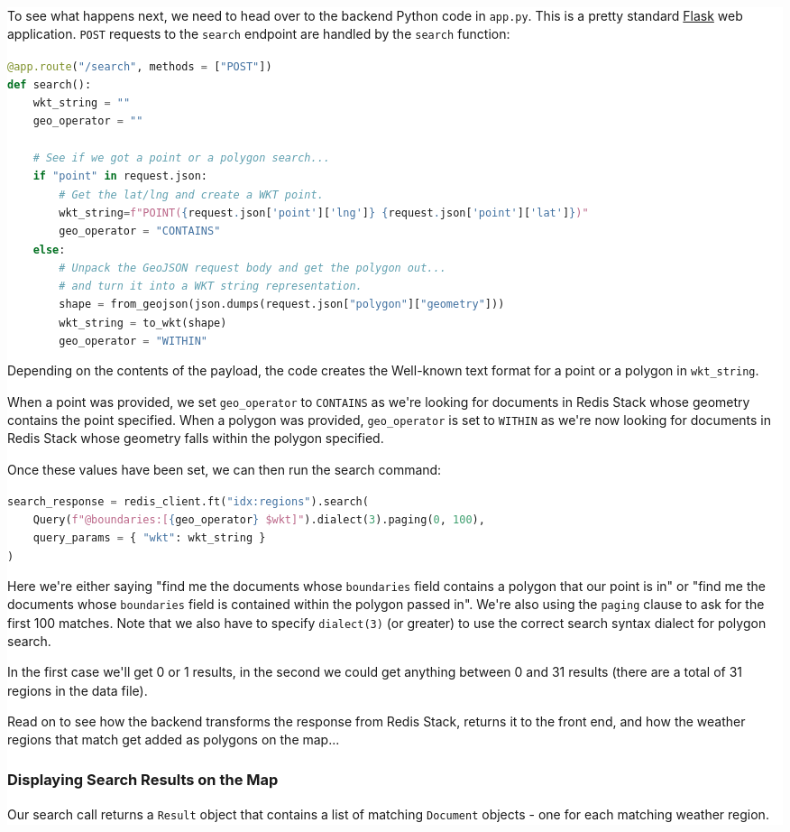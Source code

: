 To see what happens next, we need to head over to the backend Python code in `app.py`.  This is a pretty standard [Flask](https://flask.palletsprojects.com/) web application.  `POST` requests to the `search` endpoint are handled by the `search` function:

```python
@app.route("/search", methods = ["POST"])
def search():
    wkt_string = ""
    geo_operator = ""

    # See if we got a point or a polygon search...
    if "point" in request.json:
        # Get the lat/lng and create a WKT point.
        wkt_string=f"POINT({request.json['point']['lng']} {request.json['point']['lat']})"
        geo_operator = "CONTAINS"
    else:
        # Unpack the GeoJSON request body and get the polygon out...
        # and turn it into a WKT string representation.
        shape = from_geojson(json.dumps(request.json["polygon"]["geometry"]))
        wkt_string = to_wkt(shape)
        geo_operator = "WITHIN"
```

Depending on the contents of the payload, the code creates the Well-known text format for a point or a polygon in `wkt_string`.

When a point was provided, we set `geo_operator` to `CONTAINS` as we're looking for documents in Redis Stack whose geometry contains the point specified.  When a polygon was provided, `geo_operator` is set to `WITHIN` as we're now looking for documents in Redis Stack whose geometry falls within the polygon specified.

Once these values have been set, we can then run the search command:

```python
search_response = redis_client.ft("idx:regions").search(
    Query(f"@boundaries:[{geo_operator} $wkt]").dialect(3).paging(0, 100),
    query_params = { "wkt": wkt_string }
)
```

Here we're either saying "find me the documents whose `boundaries` field contains a polygon that our point is in" or "find me the documents whose `boundaries` field is contained within the polygon passed in".  We're also using the `paging` clause to ask for the first 100 matches.  Note that we also have to specify `dialect(3)` (or greater) to use the correct search syntax dialect for polygon search.

In the first case we'll get 0 or 1 results, in the second we could get anything between 0 and 31 results (there are a total of 31 regions in the data file).

Read on to see how the backend transforms the response from Redis Stack, returns it to the front end, and how the weather regions that match get added as polygons on the map...

### Displaying Search Results on the Map

Our search call returns a `Result` object that contains a list of matching `Document` objects - one for each matching weather region.  
